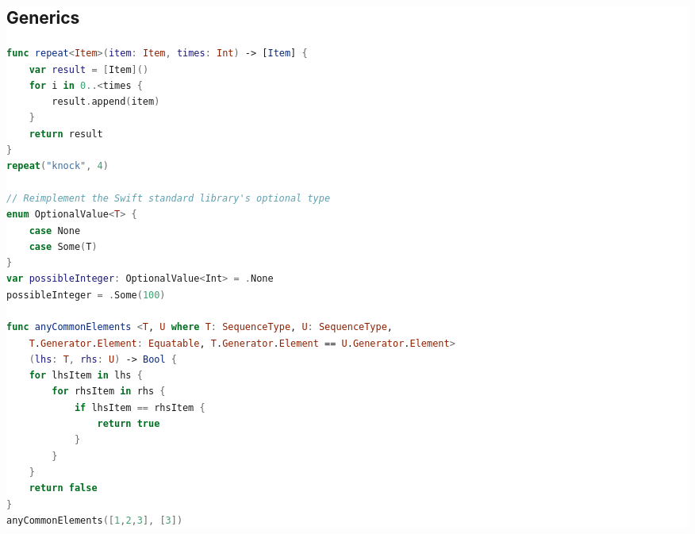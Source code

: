 ## Generics

~~~swift
func repeat<Item>(item: Item, times: Int) -> [Item] {
    var result = [Item]()
    for i in 0..<times {
        result.append(item)
    }
    return result
}
repeat("knock", 4)

// Reimplement the Swift standard library's optional type
enum OptionalValue<T> {
    case None
    case Some(T)
}
var possibleInteger: OptionalValue<Int> = .None
possibleInteger = .Some(100)

func anyCommonElements <T, U where T: SequenceType, U: SequenceType,
    T.Generator.Element: Equatable, T.Generator.Element == U.Generator.Element>
    (lhs: T, rhs: U) -> Bool {
    for lhsItem in lhs {
        for rhsItem in rhs {
            if lhsItem == rhsItem {
                return true
            }
        }
    }
    return false
}
anyCommonElements([1,2,3], [3])
~~~
